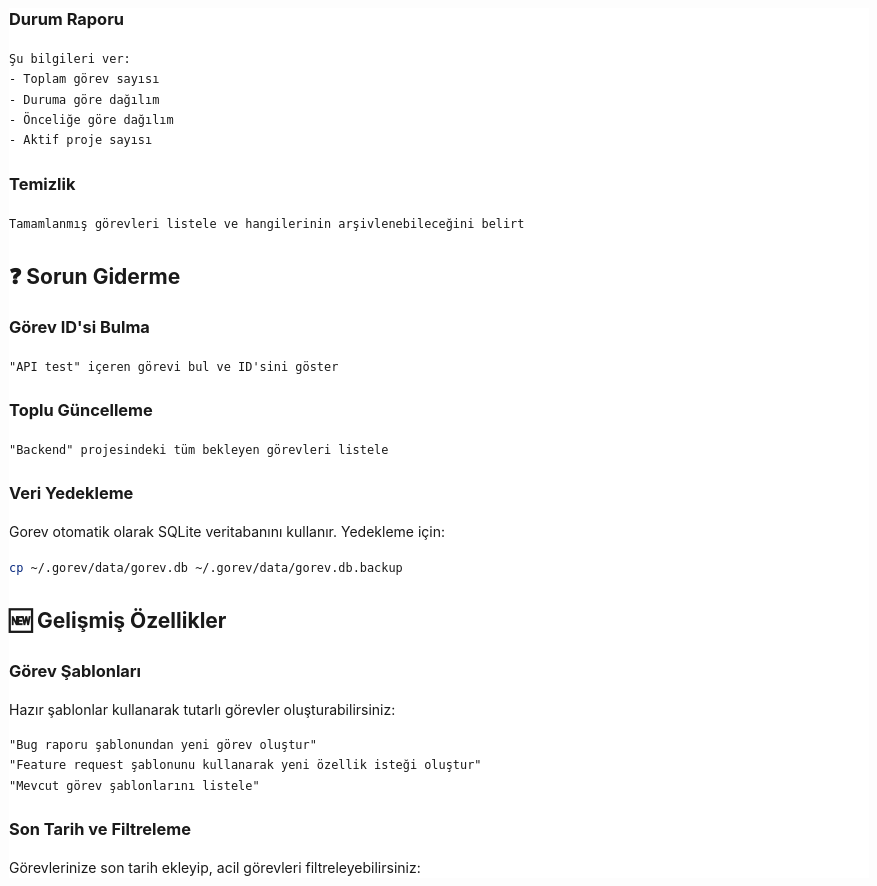 ### Durum Raporu

```
Şu bilgileri ver:
- Toplam görev sayısı
- Duruma göre dağılım
- Önceliğe göre dağılım
- Aktif proje sayısı
```

### Temizlik

```
Tamamlanmış görevleri listele ve hangilerinin arşivlenebileceğini belirt
```

## ❓ Sorun Giderme

### Görev ID'si Bulma

```
"API test" içeren görevi bul ve ID'sini göster
```

### Toplu Güncelleme

```
"Backend" projesindeki tüm bekleyen görevleri listele
```

### Veri Yedekleme

Gorev otomatik olarak SQLite veritabanını kullanır. Yedekleme için:

```bash
cp ~/.gorev/data/gorev.db ~/.gorev/data/gorev.db.backup
```

## 🆕 Gelişmiş Özellikler

### Görev Şablonları

Hazır şablonlar kullanarak tutarlı görevler oluşturabilirsiniz:

```
"Bug raporu şablonundan yeni görev oluştur"
"Feature request şablonunu kullanarak yeni özellik isteği oluştur"
"Mevcut görev şablonlarını listele"
```

### Son Tarih ve Filtreleme

Görevlerinize son tarih ekleyip, acil görevleri filtreleyebilirsiniz:
